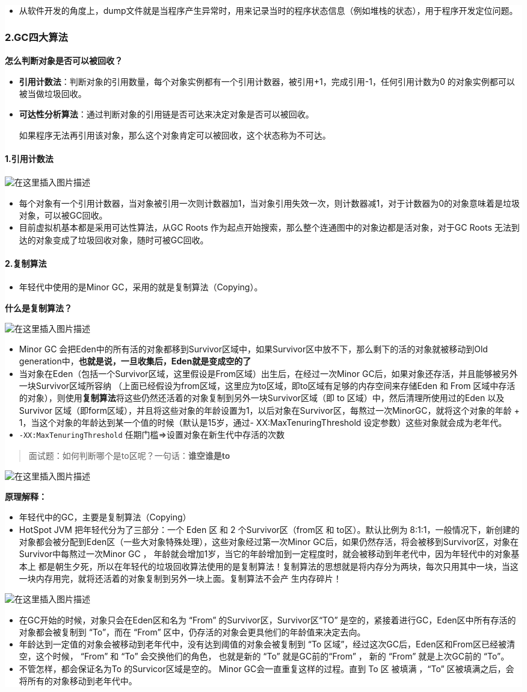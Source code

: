 - 从软件开发的角度上，dump文件就是当程序产生异常时，用来记录当时的程序状态信息（例如堆栈的状态），用于程序开发定位问题。

### 2.GC四大算法

**怎么判断对象是否可以被回收？**

- **引用计数法**：判断对象的引用数量，每个对象实例都有一个引用计数器，被引用+1，完成引用-1，任何引用计数为0 的对象实例都可以被当做垃圾回收。

- **可达性分析算法**：通过判断对象的引用链是否可达来决定对象是否可以被回收。

  ​    如果程序无法再引用该对象，那么这个对象肯定可以被回收，这个状态称为不可达。



#### 1.引用计数法

![在这里插入图片描述](https://img-blog.csdnimg.cn/20210621225533583.png?x-oss-process=image/watermark,type_ZmFuZ3poZW5naGVpdGk,shadow_10,text_aHR0cHM6Ly9ibG9nLmNzZG4ubmV0L20wXzQ2MTUzOTQ5,size_16,color_FFFFFF,t_70#pic_center)

- 每个对象有一个引用计数器，当对象被引用一次则计数器加1，当对象引用失效一次，则计数器减1，对于计数器为0的对象意味着是垃圾对象，可以被GC回收。
- 目前虚拟机基本都是采用可达性算法，从GC Roots 作为起点开始搜索，那么整个连通图中的对象边都是活对象，对于GC Roots 无法到达的对象变成了垃圾回收对象，随时可被GC回收。

#### 2.复制算法

- 年轻代中使用的是Minor GC，采用的就是复制算法（Copying）。

**什么是复制算法？**

![在这里插入图片描述](https://img-blog.csdnimg.cn/20210621225552897.png?x-oss-process=image/watermark,type_ZmFuZ3poZW5naGVpdGk,shadow_10,text_aHR0cHM6Ly9ibG9nLmNzZG4ubmV0L20wXzQ2MTUzOTQ5,size_16,color_FFFFFF,t_70#pic_center)

- Minor GC 会把Eden中的所有活的对象都移到Survivor区域中，如果Survivor区中放不下，那么剩下的活的对象就被移动到Old generation中，**也就是说，一旦收集后，Eden就是变成空的了**
- 当对象在Eden（包括一个Survivor区域，这里假设是From区域）出生后，在经过一次Minor GC后，如果对象还存活，并且能够被另外一块Survivor区域所容纳 （上面已经假设为from区域，这里应为to区域，即to区域有足够的内存空间来存储Eden 和 From 区域中存活的对象），则使用**复制算法**将这些仍然还活着的对象复制到另外一块Survivor区域（即 to 区域）中，然后清理所使用过的Eden 以及Survivor 区域（即form区域），并且将这些对象的年龄设置为1，以后对象在Survivor区，每熬过一次MinorGC，就将这个对象的年龄 + 1，当这个对象的年龄达到某一个值的时候（默认是15岁，通过- XX:MaxTenuringThreshold 设定参数）这些对象就会成为老年代。
- `-XX:MaxTenuringThreshold` 任期门槛=>设置对象在新生代中存活的次数

> 面试题：如何判断哪个是to区呢？一句话：**谁空谁是to**

![在这里插入图片描述](https://img-blog.csdnimg.cn/20210621225611642.png?x-oss-process=image/watermark,type_ZmFuZ3poZW5naGVpdGk,shadow_10,text_aHR0cHM6Ly9ibG9nLmNzZG4ubmV0L20wXzQ2MTUzOTQ5,size_16,color_FFFFFF,t_70#pic_center)

**原理解释：**

- 年轻代中的GC，主要是复制算法（Copying）
- HotSpot JVM 把年轻代分为了三部分：一个 Eden 区 和 2 个Survivor区（from区 和 to区）。默认比例为 8:1:1，一般情况下，新创建的对象都会被分配到Eden区（一些大对象特殊处理），这些对象经过第一次Minor GC后，如果仍然存活，将会被移到Survivor区，对象在Survivor中每熬过一次Minor GC ， 年龄就会增加1岁，当它的年龄增加到一定程度时，就会被移动到年老代中，因为年轻代中的对象基本上 都是朝生夕死，所以在年轻代的垃圾回收算法使用的是复制算法！复制算法的思想就是将内存分为两块，每次只用其中一块，当这一块内存用完，就将还活着的对象复制到另外一块上面。复制算法不会产 生内存碎片！

![在这里插入图片描述](https://img-blog.csdnimg.cn/20210621225624904.png?x-oss-process=image/watermark,type_ZmFuZ3poZW5naGVpdGk,shadow_10,text_aHR0cHM6Ly9ibG9nLmNzZG4ubmV0L20wXzQ2MTUzOTQ5,size_16,color_FFFFFF,t_70#pic_center)

- 在GC开始的时候，对象只会在Eden区和名为 “From” 的Survivor区，Survivor区“TO” 是空的，紧接着进行GC，Eden区中所有存活的对象都会被复制到 “To”，而在 “From” 区中，仍存活的对象会更具他们的年龄值来决定去向。
- 年龄达到一定值的对象会被移动到老年代中，没有达到阈值的对象会被复制到 “To 区域”，经过这次GC后，Eden区和From区已经被清空，这个时候， “From” 和 “To” 会交换他们的角色， 也就是新的 “To” 就是GC前的“From” ， 新的 “From” 就是上次GC前的 “To”。
- 不管怎样，都会保证名为To 的Survicor区域是空的。 Minor GC会一直重复这样的过程。直到 To 区 被填满 ，“To” 区被填满之后，会将所有的对象移动到老年代中。
